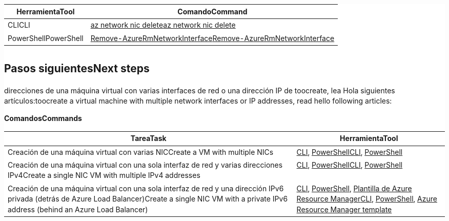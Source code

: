 |<span data-ttu-id="3a3a1-349">Herramienta</span><span class="sxs-lookup"><span data-stu-id="3a3a1-349">Tool</span></span>|<span data-ttu-id="3a3a1-350">Comando</span><span class="sxs-lookup"><span data-stu-id="3a3a1-350">Command</span></span>|
|---|---|
|<span data-ttu-id="3a3a1-351">CLI</span><span class="sxs-lookup"><span data-stu-id="3a3a1-351">CLI</span></span>|[<span data-ttu-id="3a3a1-352">az network nic delete</span><span class="sxs-lookup"><span data-stu-id="3a3a1-352">az network nic delete</span></span>](/cli/azure/network/nic?toc=%2fazure%2fvirtual-network%2ftoc.json#delete)|
|<span data-ttu-id="3a3a1-353">PowerShell</span><span class="sxs-lookup"><span data-stu-id="3a3a1-353">PowerShell</span></span>|[<span data-ttu-id="3a3a1-354">Remove-AzureRmNetworkInterface</span><span class="sxs-lookup"><span data-stu-id="3a3a1-354">Remove-AzureRmNetworkInterface</span></span>](/powershell/module/azurerm.network/remove-azurermnetworkinterface?toc=%2fazure%2fvirtual-network%2ftoc.json)|

## <a name="next-steps"></a><span data-ttu-id="3a3a1-355">Pasos siguientes</span><span class="sxs-lookup"><span data-stu-id="3a3a1-355">Next steps</span></span>
<span data-ttu-id="3a3a1-356">direcciones de una máquina virtual con varias interfaces de red o una dirección IP de toocreate, lea Hola siguientes artículos:</span><span class="sxs-lookup"><span data-stu-id="3a3a1-356">toocreate a virtual machine with multiple network interfaces or IP addresses, read hello following articles:</span></span>

<span data-ttu-id="3a3a1-357">**Comandos**</span><span class="sxs-lookup"><span data-stu-id="3a3a1-357">**Commands**</span></span>

|<span data-ttu-id="3a3a1-358">Tarea</span><span class="sxs-lookup"><span data-stu-id="3a3a1-358">Task</span></span>|<span data-ttu-id="3a3a1-359">Herramienta</span><span class="sxs-lookup"><span data-stu-id="3a3a1-359">Tool</span></span>|
|---|---|
|<span data-ttu-id="3a3a1-360">Creación de una máquina virtual con varias NIC</span><span class="sxs-lookup"><span data-stu-id="3a3a1-360">Create a VM with multiple NICs</span></span>|<span data-ttu-id="3a3a1-361">[CLI](../virtual-machines/linux/multiple-nics.md?toc=%2fazure%2fvirtual-network%2ftoc.json), [PowerShell](../virtual-machines/windows/multiple-nics.md?toc=%2fazure%2fvirtual-network%2ftoc.json)</span><span class="sxs-lookup"><span data-stu-id="3a3a1-361">[CLI](../virtual-machines/linux/multiple-nics.md?toc=%2fazure%2fvirtual-network%2ftoc.json), [PowerShell](../virtual-machines/windows/multiple-nics.md?toc=%2fazure%2fvirtual-network%2ftoc.json)</span></span>|
|<span data-ttu-id="3a3a1-362">Creación de una máquina virtual con una sola interfaz de red y varias direcciones IPv4</span><span class="sxs-lookup"><span data-stu-id="3a3a1-362">Create a single NIC VM with multiple IPv4 addresses</span></span>|<span data-ttu-id="3a3a1-363">[CLI](virtual-network-multiple-ip-addresses-cli.md), [PowerShell](virtual-network-multiple-ip-addresses-powershell.md)</span><span class="sxs-lookup"><span data-stu-id="3a3a1-363">[CLI](virtual-network-multiple-ip-addresses-cli.md), [PowerShell](virtual-network-multiple-ip-addresses-powershell.md)</span></span>|
|<span data-ttu-id="3a3a1-364">Creación de una máquina virtual con una sola interfaz de red y una dirección IPv6 privada (detrás de Azure Load Balancer)</span><span class="sxs-lookup"><span data-stu-id="3a3a1-364">Create a single NIC VM with a private IPv6 address (behind an Azure Load Balancer)</span></span>|<span data-ttu-id="3a3a1-365">[CLI](../load-balancer/load-balancer-ipv6-internet-cli.md?toc=%2fazure%2fvirtual-network%2ftoc.json), [PowerShell](../load-balancer/load-balancer-ipv6-internet-ps.md?toc=%2fazure%2fvirtual-network%2ftoc.json), [Plantilla de Azure Resource Manager](../load-balancer/load-balancer-ipv6-internet-template.md?toc=%2fazure%2fvirtual-network%2ftoc.json)</span><span class="sxs-lookup"><span data-stu-id="3a3a1-365">[CLI](../load-balancer/load-balancer-ipv6-internet-cli.md?toc=%2fazure%2fvirtual-network%2ftoc.json), [PowerShell](../load-balancer/load-balancer-ipv6-internet-ps.md?toc=%2fazure%2fvirtual-network%2ftoc.json), [Azure Resource Manager template](../load-balancer/load-balancer-ipv6-internet-template.md?toc=%2fazure%2fvirtual-network%2ftoc.json)</span></span>|
